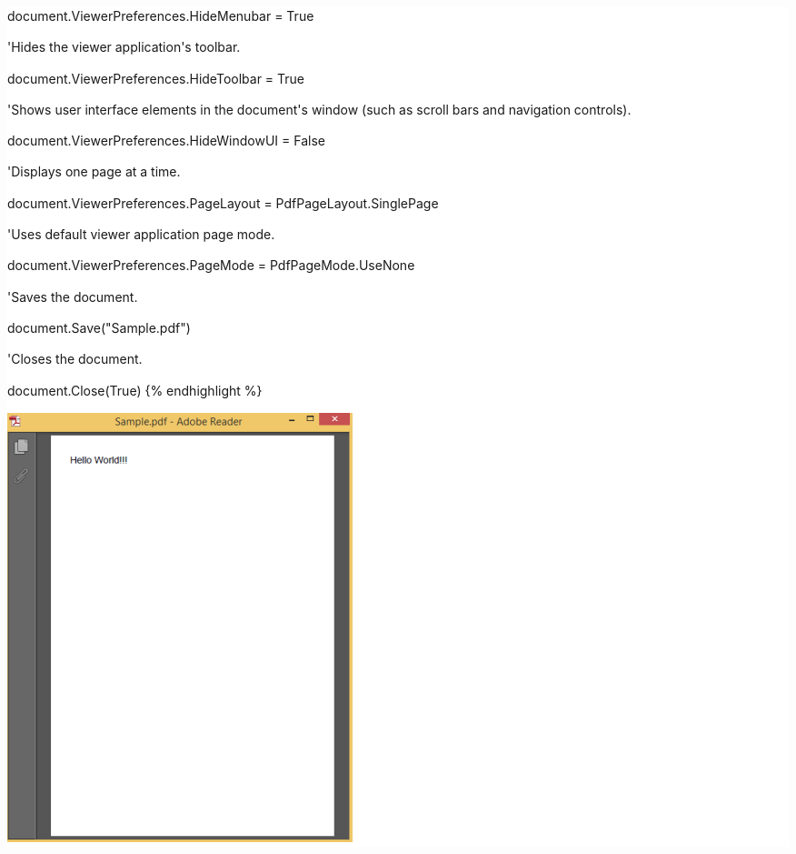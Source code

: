 document.ViewerPreferences.HideMenubar = True

'Hides the viewer application's toolbar. 

document.ViewerPreferences.HideToolbar = True

'Shows user interface elements in the document's window (such as scroll bars and navigation controls).

document.ViewerPreferences.HideWindowUI = False

'Displays one page at a time.

document.ViewerPreferences.PageLayout = PdfPageLayout.SinglePage

'Uses default viewer application page mode.

 document.ViewerPreferences.PageMode = PdfPageMode.UseNone

'Saves the document.

document.Save("Sample.pdf")

'Closes the document.

document.Close(True)
{% endhighlight %}

![](Document-Settings_images/Document-Settings_img2.png)



